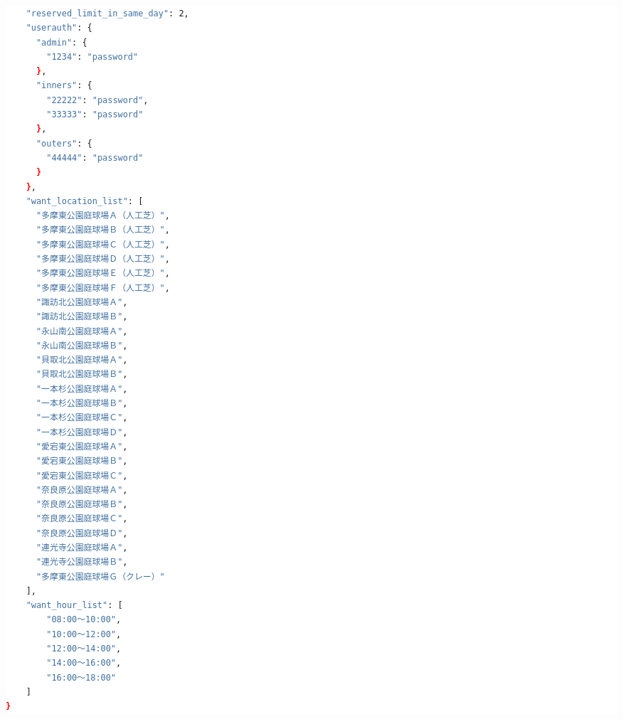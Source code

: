 ```bash
    "reserved_limit_in_same_day": 2,
    "userauth": {
      "admin": {
        "1234": "password"
      },
      "inners": {
        "22222": "password",
        "33333": "password"
      },
      "outers": {
        "44444": "password"
      }
    },
    "want_location_list": [
      "多摩東公園庭球場Ａ（人工芝）",
      "多摩東公園庭球場Ｂ（人工芝）",
      "多摩東公園庭球場Ｃ（人工芝）",
      "多摩東公園庭球場Ｄ（人工芝）",
      "多摩東公園庭球場Ｅ（人工芝）",
      "多摩東公園庭球場Ｆ（人工芝）",
      "諏訪北公園庭球場Ａ",
      "諏訪北公園庭球場Ｂ",
      "永山南公園庭球場Ａ",
      "永山南公園庭球場Ｂ",
      "貝取北公園庭球場Ａ",
      "貝取北公園庭球場Ｂ",
      "一本杉公園庭球場Ａ",
      "一本杉公園庭球場Ｂ",
      "一本杉公園庭球場Ｃ",
      "一本杉公園庭球場Ｄ",
      "愛宕東公園庭球場Ａ",
      "愛宕東公園庭球場Ｂ",
      "愛宕東公園庭球場Ｃ",
      "奈良原公園庭球場Ａ",
      "奈良原公園庭球場Ｂ",
      "奈良原公園庭球場Ｃ",
      "奈良原公園庭球場Ｄ",
      "連光寺公園庭球場Ａ",
      "連光寺公園庭球場Ｂ",
      "多摩東公園庭球場Ｇ（クレー）"
    ],
    "want_hour_list": [
        "08:00～10:00",
        "10:00～12:00",
        "12:00～14:00",
        "14:00～16:00",
        "16:00～18:00"
    ]
}

```
